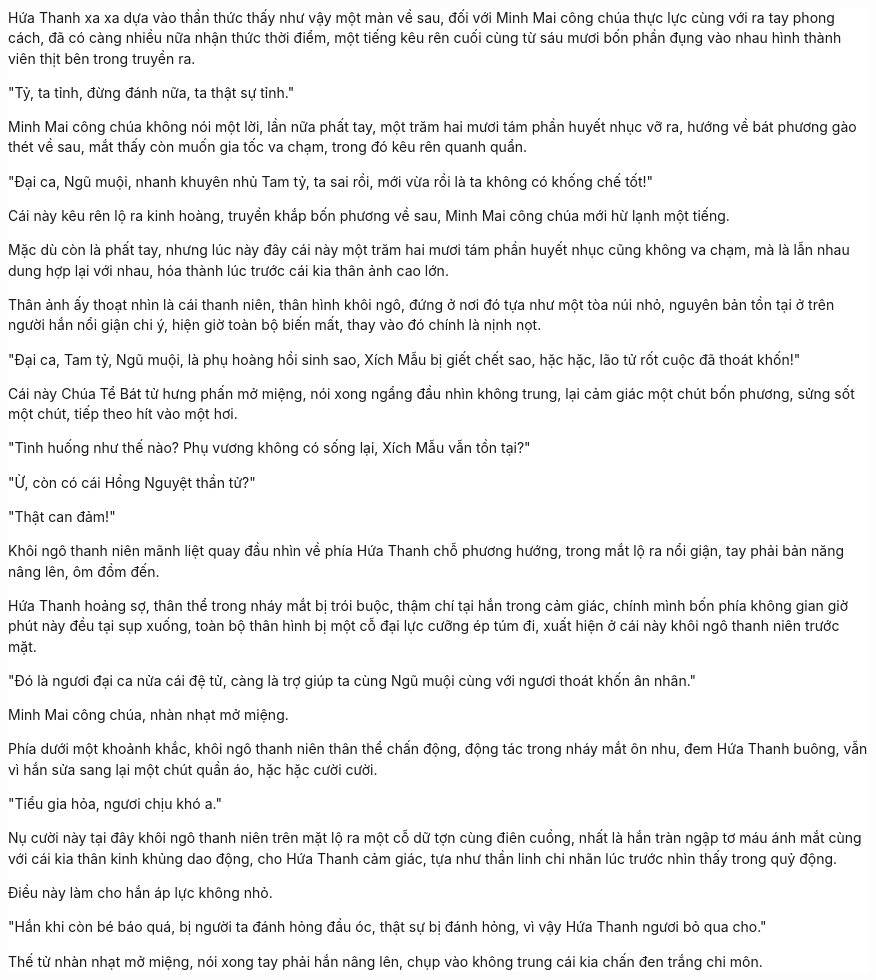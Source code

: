 Hứa Thanh xa xa dựa vào thần thức thấy như vậy một màn về sau, đối với Minh Mai công chúa thực lực cùng với ra tay phong cách, đã có càng nhiều nữa nhận thức thời điểm, một tiếng kêu rên cuối cùng từ sáu mươi bốn phần đụng vào nhau hình thành viên thịt bên trong truyền ra.

"Tỷ, ta tỉnh, đừng đánh nữa, ta thật sự tỉnh."

Minh Mai công chúa không nói một lời, lần nữa phất tay, một trăm hai mươi tám phần huyết nhục vỡ ra, hướng về bát phương gào thét về sau, mắt thấy còn muốn gia tốc va chạm, trong đó kêu rên quanh quẩn.

"Đại ca, Ngũ muội, nhanh khuyên nhủ Tam tỷ, ta sai rồi, mới vừa rồi là ta không có khống chế tốt!"

Cái này kêu rên lộ ra kinh hoàng, truyền khắp bốn phương về sau, Minh Mai công chúa mới hừ lạnh một tiếng.

Mặc dù còn là phất tay, nhưng lúc này đây cái này một trăm hai mươi tám phần huyết nhục cũng không va chạm, mà là lẫn nhau dung hợp lại với nhau, hóa thành lúc trước cái kia thân ảnh cao lớn.

Thân ảnh ấy thoạt nhìn là cái thanh niên, thân hình khôi ngô, đứng ở nơi đó tựa như một tòa núi nhỏ, nguyên bản tồn tại ở trên người hắn nổi giận chi ý, hiện giờ toàn bộ biến mất, thay vào đó chính là nịnh nọt.

"Đại ca, Tam tỷ, Ngũ muội, là phụ hoàng hồi sinh sao, Xích Mẫu bị giết chết sao, hặc hặc, lão tử rốt cuộc đã thoát khốn!"

Cái này Chúa Tể Bát tử hưng phấn mở miệng, nói xong ngẩng đầu nhìn không trung, lại cảm giác một chút bốn phương, sửng sốt một chút, tiếp theo hít vào một hơi.

"Tình huống như thế nào? Phụ vương không có sống lại, Xích Mẫu vẫn tồn tại?"

"Ừ, còn có cái Hồng Nguyệt thần tử?"

"Thật can đảm!"

Khôi ngô thanh niên mãnh liệt quay đầu nhìn về phía Hứa Thanh chỗ phương hướng, trong mắt lộ ra nổi giận, tay phải bản năng nâng lên, ôm đồm đến.

Hứa Thanh hoảng sợ, thân thể trong nháy mắt bị trói buộc, thậm chí tại hắn trong cảm giác, chính mình bốn phía không gian giờ phút này đều tại sụp xuống, toàn bộ thân hình bị một cỗ đại lực cưỡng ép túm đi, xuất hiện ở cái này khôi ngô thanh niên trước mặt.

"Đó là ngươi đại ca nửa cái đệ tử, càng là trợ giúp ta cùng Ngũ muội cùng với ngươi thoát khốn ân nhân."

Minh Mai công chúa, nhàn nhạt mở miệng.

Phía dưới một khoảnh khắc, khôi ngô thanh niên thân thể chấn động, động tác trong nháy mắt ôn nhu, đem Hứa Thanh buông, vẫn vì hắn sửa sang lại một chút quần áo, hặc hặc cười cười.

"Tiểu gia hỏa, ngươi chịu khó a."

Nụ cười này tại đây khôi ngô thanh niên trên mặt lộ ra một cỗ dữ tợn cùng điên cuồng, nhất là hắn tràn ngập tơ máu ánh mắt cùng với cái kia thân kinh khủng dao động, cho Hứa Thanh cảm giác, tựa như thần linh chi nhãn lúc trước nhìn thấy trong quỷ động.

Điều này làm cho hắn áp lực không nhỏ.

"Hắn khi còn bé báo quá, bị người ta đánh hỏng đầu óc, thật sự bị đánh hỏng, vì vậy Hứa Thanh ngươi bỏ qua cho."

Thế tử nhàn nhạt mở miệng, nói xong tay phải hắn nâng lên, chụp vào không trung cái kia chấn đen trắng chi môn.
